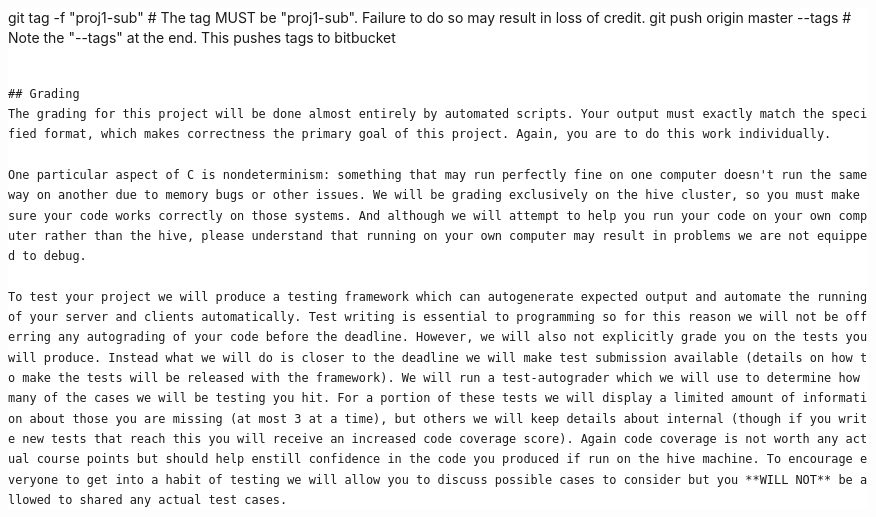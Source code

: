 git tag -f "proj1-sub" # The tag MUST be "proj1-sub". Failure to do so may result in loss of credit.
git push origin master --tags # Note the "--tags" at the end. This pushes tags to bitbucket
```

## Grading
The grading for this project will be done almost entirely by automated scripts. Your output must exactly match the specified format, which makes correctness the primary goal of this project. Again, you are to do this work individually.

One particular aspect of C is nondeterminism: something that may run perfectly fine on one computer doesn't run the same way on another due to memory bugs or other issues. We will be grading exclusively on the hive cluster, so you must make sure your code works correctly on those systems. And although we will attempt to help you run your code on your own computer rather than the hive, please understand that running on your own computer may result in problems we are not equipped to debug.

To test your project we will produce a testing framework which can autogenerate expected output and automate the running of your server and clients automatically. Test writing is essential to programming so for this reason we will not be offerring any autograding of your code before the deadline. However, we will also not explicitly grade you on the tests you will produce. Instead what we will do is closer to the deadline we will make test submission available (details on how to make the tests will be released with the framework). We will run a test-autograder which we will use to determine how many of the cases we will be testing you hit. For a portion of these tests we will display a limited amount of information about those you are missing (at most 3 at a time), but others we will keep details about internal (though if you write new tests that reach this you will receive an increased code coverage score). Again code coverage is not worth any actual course points but should help enstill confidence in the code you produced if run on the hive machine. To encourage everyone to get into a habit of testing we will allow you to discuss possible cases to consider but you **WILL NOT** be allowed to shared any actual test cases.

